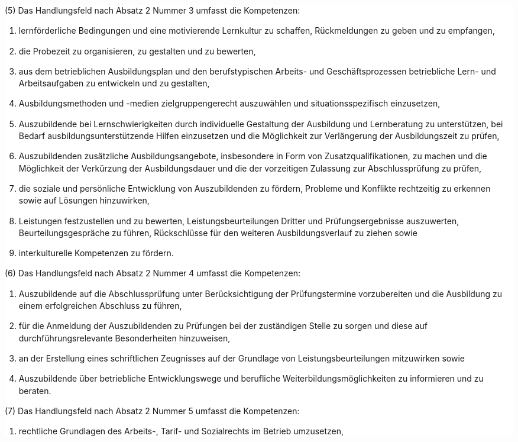 


(5) Das Handlungsfeld nach Absatz 2 Nummer 3 umfasst die Kompetenzen:

1.  lernförderliche Bedingungen und eine motivierende Lernkultur zu schaffen, Rückmeldungen zu geben und zu empfangen,


2.  die Probezeit zu organisieren, zu gestalten und zu bewerten,


3.  aus dem betrieblichen Ausbildungsplan und den berufstypischen Arbeits- und Geschäftsprozessen betriebliche Lern- und Arbeitsaufgaben zu entwickeln und zu gestalten,


4.  Ausbildungsmethoden und -medien zielgruppengerecht auszuwählen und situationsspezifisch einzusetzen,


5.  Auszubildende bei Lernschwierigkeiten durch individuelle Gestaltung der Ausbildung und Lernberatung zu unterstützen, bei Bedarf ausbildungsunterstützende Hilfen einzusetzen und die Möglichkeit zur Verlängerung der Ausbildungszeit zu prüfen,


6.  Auszubildenden zusätzliche Ausbildungsangebote, insbesondere in Form von Zusatzqualifikationen, zu machen und die Möglichkeit der Verkürzung der Ausbildungsdauer und die der vorzeitigen Zulassung zur Abschlussprüfung zu prüfen,


7.  die soziale und persönliche Entwicklung von Auszubildenden zu fördern, Probleme und Konflikte rechtzeitig zu erkennen sowie auf Lösungen hinzuwirken,


8.  Leistungen festzustellen und zu bewerten, Leistungsbeurteilungen Dritter und Prüfungsergebnisse auszuwerten, Beurteilungsgespräche zu führen, Rückschlüsse für den weiteren Ausbildungsverlauf zu ziehen sowie


9.  interkulturelle Kompetenzen zu fördern.




(6) Das Handlungsfeld nach Absatz 2 Nummer 4 umfasst die Kompetenzen:

1.  Auszubildende auf die Abschlussprüfung unter Berücksichtigung der Prüfungstermine vorzubereiten und die Ausbildung zu einem erfolgreichen Abschluss zu führen,


2.  für die Anmeldung der Auszubildenden zu Prüfungen bei der zuständigen Stelle zu sorgen und diese auf durchführungsrelevante Besonderheiten hinzuweisen,


3.  an der Erstellung eines schriftlichen Zeugnisses auf der Grundlage von Leistungsbeurteilungen mitzuwirken sowie


4.  Auszubildende über betriebliche Entwicklungswege und berufliche Weiterbildungsmöglichkeiten zu informieren und zu beraten.




(7) Das Handlungsfeld nach Absatz 2 Nummer 5 umfasst die Kompetenzen:

1.  rechtliche Grundlagen des Arbeits-, Tarif- und Sozialrechts im Betrieb umzusetzen,
